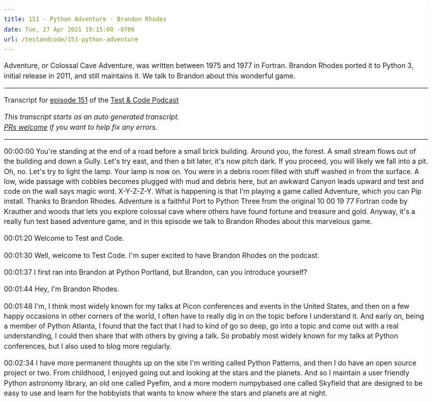 ```yaml
---
title: 151 - Python Adventure - Brandon Rhodes
date: Tue, 27 Apr 2021 19:15:00 -0700
url: /testandcode/151-python-adventure
---
```


Adventure, or Colossal Cave Adventure, was written between 1975 and 1977 in Fortran. Brandon Rhodes ported it to Python 3, initial release in 2011, and still maintains it. We talk to Brandon about this wonderful game.

<iframe src="https://fireside.fm/player/v2/DOAjrBV2+PsjuadiF" width="740" height="200" frameborder="0" scrolling="no">
</iframe>

---
Transcript for [episode 151](https://testandcode.com/151)
of the [Test & Code Podcast](https://testandcode.com/)

<em>This transcript starts as an auto generated transcript.</em><br/>
<em>[PRs welcome](https://github.com/okken/testandcode_transcripts) if you want to help fix any errors.</em><br/>



---

00:00:00 You're standing at the end of a road before a small brick building. Around you, the forest. A small stream flows out of the building and down a Gully. Let's try east, and then a bit later, it's now pitch dark. If you proceed, you will likely we fall into a pit. Oh, no. Let's try to light the lamp. Your lamp is now on. You were in a debris room filled with stuff washed in from the surface. A low, wide passage with cobbles becomes plugged with mud and debris here, but an awkward Canyon leads upward and test and code on the wall says magic word. X-Y-Z-Z-Y. What is happening is that I'm playing a game called Adventure, which you can Pip install. Thanks to Brandon Rhodes. Adventure is a faithful Port to Python Three from the original 10 00 19 77 Fortran code by Krauther and woods that lets you explore colossal cave where others have found fortune and treasure and gold. Anyway, it's a really fun text based adventure game, and in this episode we talk to Brandon Rhodes about this marvelous game.

00:01:20 Welcome to Test and Code.

00:01:30 Well, welcome to Test Code. I'm super excited to have Brandon Rhodes on the podcast.

00:01:37 I first ran into Brandon at Python Portland, but Brandon, can you introduce yourself?

00:01:44 Hey, I'm Brandon Rhodes.

00:01:48 I'm, I think most widely known for my talks at Picon conferences and events in the United States, and then on a few happy occasions in other corners of the world, I often have to really dig in on the topic before I understand it. And early on, being a member of Python Atlanta, I found that the fact that I had to kind of go so deep, go into a topic and come out with a real understanding, I could then share that with others by giving a talk. So probably most widely known for my talks at Python conferences, but I also used to blog more regularly.

00:02:34 I have more permanent thoughts up on the site I'm writing called Python Patterns, and then I do have an open source project or two. From childhood, I enjoyed going out and looking at the stars and the planets. And so I maintain a user friendly Python astronomy library, an old one called Pyefim, and a more modern numpybased one called Skyfield that are designed to be easy to use and learn for the hobbyists that wants to know where the stars and planets are at night.
